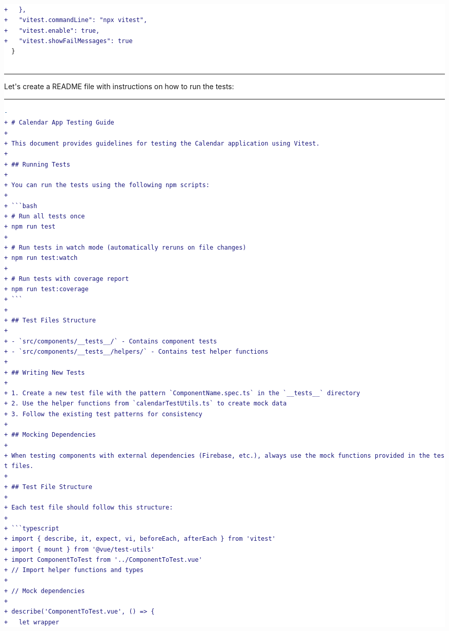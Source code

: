 ```diff
+   },
+   "vitest.commandLine": "npx vitest",
+   "vitest.enable": true,
+   "vitest.showFailMessages": true
  }
  
```

---

Let's create a README file with instructions on how to run the tests:

---

```diff
- 
+ # Calendar App Testing Guide
+ 
+ This document provides guidelines for testing the Calendar application using Vitest.
+ 
+ ## Running Tests
+ 
+ You can run the tests using the following npm scripts:
+ 
+ ```bash
+ # Run all tests once
+ npm run test
+ 
+ # Run tests in watch mode (automatically reruns on file changes)
+ npm run test:watch
+ 
+ # Run tests with coverage report
+ npm run test:coverage
+ ```
+ 
+ ## Test Files Structure
+ 
+ - `src/components/__tests__/` - Contains component tests
+ - `src/components/__tests__/helpers/` - Contains test helper functions
+ 
+ ## Writing New Tests
+ 
+ 1. Create a new test file with the pattern `ComponentName.spec.ts` in the `__tests__` directory
+ 2. Use the helper functions from `calendarTestUtils.ts` to create mock data
+ 3. Follow the existing test patterns for consistency
+ 
+ ## Mocking Dependencies
+ 
+ When testing components with external dependencies (Firebase, etc.), always use the mock functions provided in the test files.
+ 
+ ## Test File Structure
+ 
+ Each test file should follow this structure:
+ 
+ ```typescript
+ import { describe, it, expect, vi, beforeEach, afterEach } from 'vitest'
+ import { mount } from '@vue/test-utils'
+ import ComponentToTest from '../ComponentToTest.vue'
+ // Import helper functions and types
+ 
+ // Mock dependencies
+ 
+ describe('ComponentToTest.vue', () => {
+   let wrapper
```